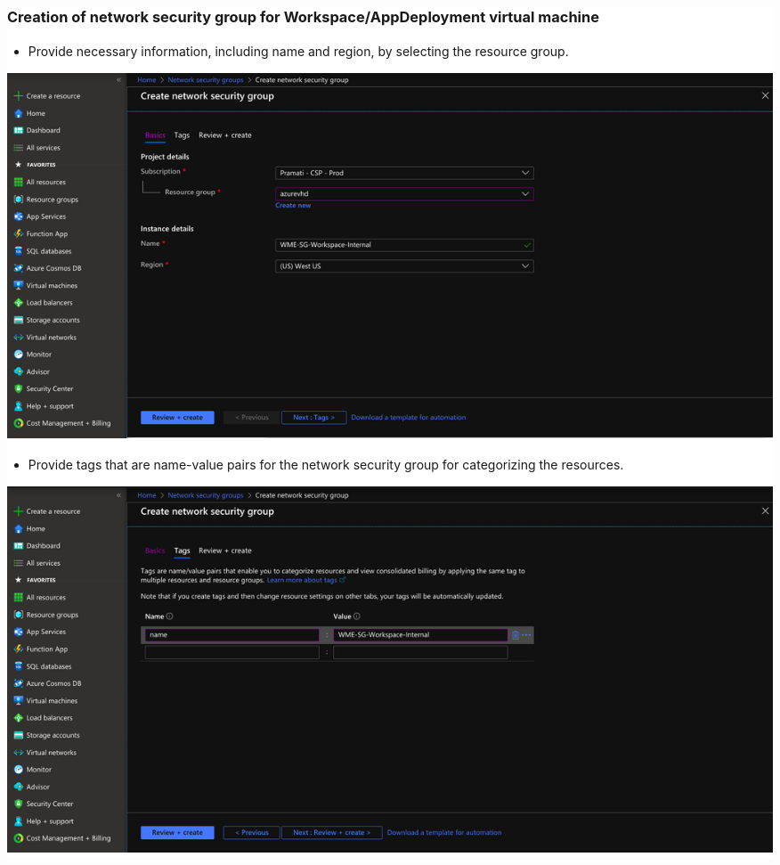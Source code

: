 ### Creation of network security group for Workspace/AppDeployment virtual machine

- Provide necessary information, including name and region, by selecting the resource group.

[![basic](/learn/assets/wme-setup/wme-setup-in-azure/nsg-external-basic.png)](/learn/assets/wme-setup/wme-setup-in-azure/nsg-external-basic.png)

- Provide tags that are name-value pairs for the network security group for categorizing the resources.

[![tags](/learn/assets/wme-setup/wme-setup-in-azure/nsg-external-tags.png)](/learn/assets/wme-setup/wme-setup-in-azure/nsg-external-tags.png)

